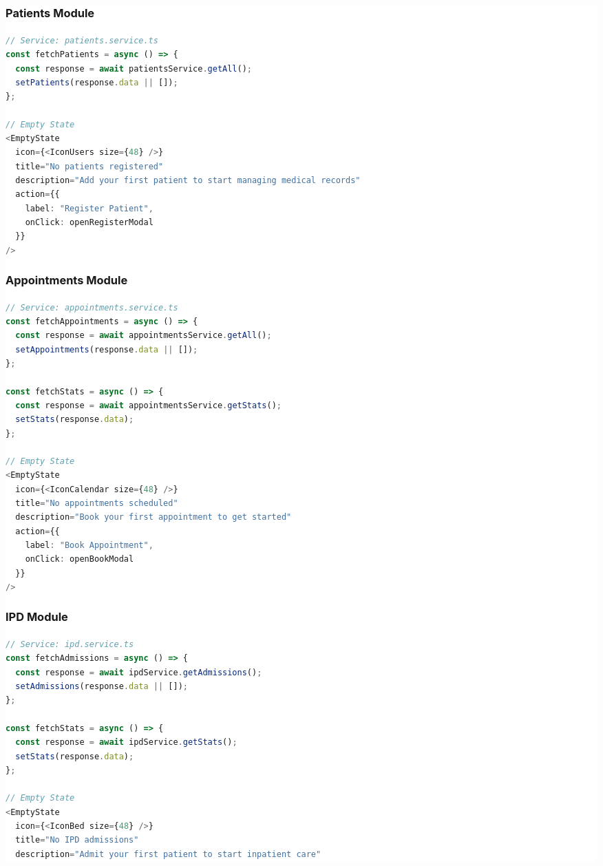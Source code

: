 ### Patients Module
```typescript
// Service: patients.service.ts
const fetchPatients = async () => {
  const response = await patientsService.getAll();
  setPatients(response.data || []);
};

// Empty State
<EmptyState
  icon={<IconUsers size={48} />}
  title="No patients registered"
  description="Add your first patient to start managing medical records"
  action={{
    label: "Register Patient",
    onClick: openRegisterModal
  }}
/>
```

### Appointments Module
```typescript
// Service: appointments.service.ts
const fetchAppointments = async () => {
  const response = await appointmentsService.getAll();
  setAppointments(response.data || []);
};

const fetchStats = async () => {
  const response = await appointmentsService.getStats();
  setStats(response.data);
};

// Empty State
<EmptyState
  icon={<IconCalendar size={48} />}
  title="No appointments scheduled"
  description="Book your first appointment to get started"
  action={{
    label: "Book Appointment",
    onClick: openBookModal
  }}
/>
```

### IPD Module
```typescript
// Service: ipd.service.ts
const fetchAdmissions = async () => {
  const response = await ipdService.getAdmissions();
  setAdmissions(response.data || []);
};

const fetchStats = async () => {
  const response = await ipdService.getStats();
  setStats(response.data);
};

// Empty State
<EmptyState
  icon={<IconBed size={48} />}
  title="No IPD admissions"
  description="Admit your first patient to start inpatient care"
```